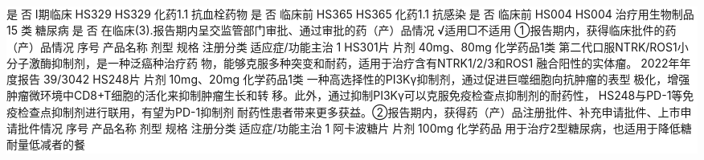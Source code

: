 是
否
I期临床
HS329
HS329
化药1.1
抗血栓药物
是
否
临床前
HS365
HS365
化药1.1
抗感染
是
否
临床前
HS004
HS004
治疗用生物制品15
类
糖尿病
是
否
在临床(3).报告期内呈交监管部门审批、通过审批的药（产）品情况
√适用□不适用
①报告期内，获得临床批件的药（产）品情况
序号
产品名称
剂型
规格
注册分类
适应症/功能主治
1
HS301片
片剂
40mg、80mg
化学药品1类
第二代口服NTRK/ROS1小分子激酶抑制剂，是一种泛癌种治疗药
物，能够克服多种突变和耐药，适用于治疗含有NTRK1/2/3和ROS1
融合阳性的实体瘤。
2022年年度报告
39/3042
HS248片
片剂
10mg、20mg
化学药品1类
一种高选择性的PI3Kγ抑制剂，通过促进巨噬细胞向抗肿瘤的表型
极化，增强肿瘤微环境中CD8+T细胞的活化来抑制肿瘤生长和转
移。此外，通过抑制PI3Kγ可以克服免疫检查点抑制剂的耐药性，
HS248与PD-1等免疫检查点抑制剂进行联用，有望为PD-1抑制剂
耐药性患者带来更多获益。②报告期内，获得药（产）品注册批件、补充申请批件、上市申请批件情况
序号
产品名称
剂型
规格
注册分类
适应症/功能主治
1
阿卡波糖片
片剂
100mg
化学药品
用于治疗2型糖尿病，也适用于降低糖耐量低减者的餐